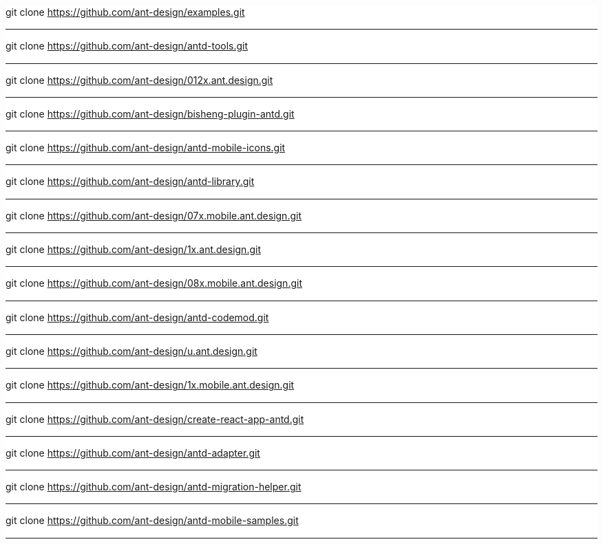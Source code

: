 git clone https://github.com/ant-design/examples.git

---

git clone https://github.com/ant-design/antd-tools.git

---

git clone https://github.com/ant-design/012x.ant.design.git

---

git clone https://github.com/ant-design/bisheng-plugin-antd.git

---

git clone https://github.com/ant-design/antd-mobile-icons.git

---

git clone https://github.com/ant-design/antd-library.git

---

git clone https://github.com/ant-design/07x.mobile.ant.design.git

---

git clone https://github.com/ant-design/1x.ant.design.git

---

git clone https://github.com/ant-design/08x.mobile.ant.design.git

---

git clone https://github.com/ant-design/antd-codemod.git

---

git clone https://github.com/ant-design/u.ant.design.git

---

git clone https://github.com/ant-design/1x.mobile.ant.design.git

---

git clone https://github.com/ant-design/create-react-app-antd.git

---

git clone https://github.com/ant-design/antd-adapter.git

---

git clone https://github.com/ant-design/antd-migration-helper.git

---

git clone https://github.com/ant-design/antd-mobile-samples.git

---